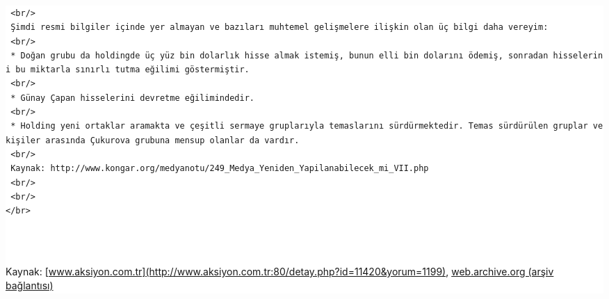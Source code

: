      <br/>
     Şimdi resmi bilgiler içinde yer almayan ve bazıları muhtemel gelişmelere ilişkin olan üç bilgi daha vereyim:
     <br/>
     * Doğan grubu da holdingde üç yüz bin dolarlık hisse almak istemiş, bunun elli bin dolarını ödemiş, sonradan hisselerini bu miktarla sınırlı tutma eğilimi göstermiştir.
     <br/>
     * Günay Çapan hisselerini devretme eğilimindedir.
     <br/>
     * Holding yeni ortaklar aramakta ve çeşitli sermaye gruplarıyla temaslarını sürdürmektedir. Temas sürdürülen gruplar ve kişiler arasında Çukurova grubuna mensup olanlar da vardır.
     <br/>
     Kaynak: http://www.kongar.org/medyanotu/249_Medya_Yeniden_Yapilanabilecek_mi_VII.php
     <br/>
     <br/>
    </br>
   </br>
  </font>
  <br/>
  
 </p>
</div>


Kaynak: [www.aksiyon.com.tr](http://www.aksiyon.com.tr:80/detay.php?id=11420&yorum=1199), [web.archive.org (arşiv bağlantısı)](http://web.archive.org/web/20051214021327/http://www.aksiyon.com.tr:80/detay.php?id=11420&yorum=1199)
